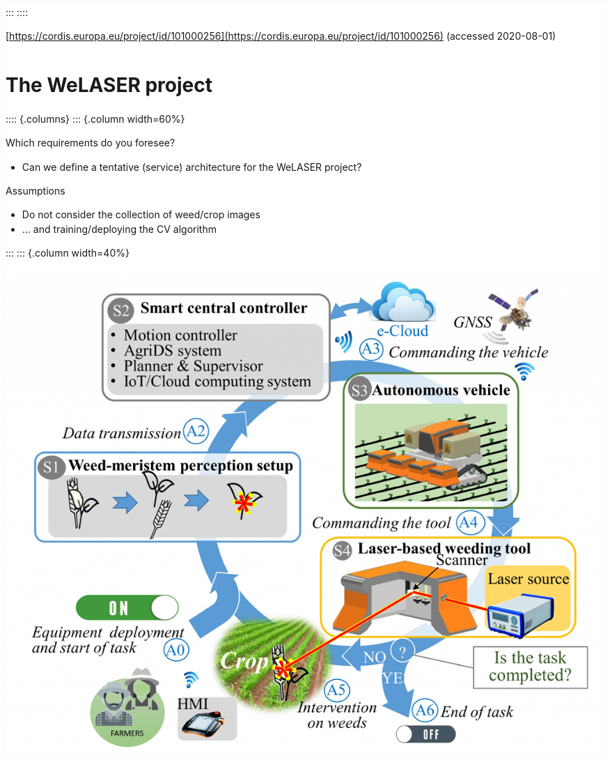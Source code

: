 :::
::::

[https://cordis.europa.eu/project/id/101000256](https://cordis.europa.eu/project/id/101000256) (accessed 2020-08-01)

# The WeLASER project

:::: {.columns}
::: {.column width=60%}

Which requirements do you foresee?

- Can we define a tentative (service) architecture for the WeLASER project?

Assumptions

- Do not consider the collection of weed/crop images
- ... and training/deploying the CV algorithm

:::
::: {.column width=40%}

![](img/slides348.png)
